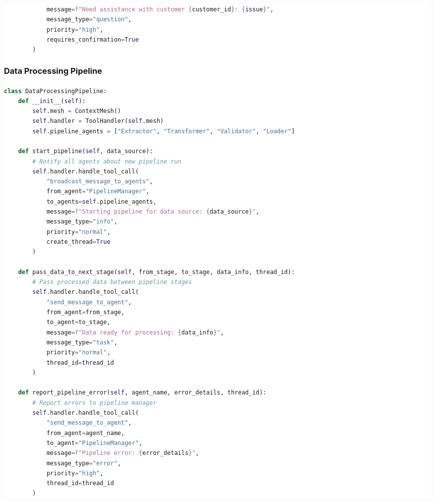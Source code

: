 ```python
            message=f"Need assistance with customer {customer_id}: {issue}",
            message_type="question",
            priority="high",
            requires_confirmation=True
        )
```

### Data Processing Pipeline

```python
class DataProcessingPipeline:
    def __init__(self):
        self.mesh = ContextMesh()
        self.handler = ToolHandler(self.mesh)
        self.pipeline_agents = ["Extractor", "Transformer", "Validator", "Loader"]
    
    def start_pipeline(self, data_source):
        # Notify all agents about new pipeline run
        self.handler.handle_tool_call(
            "broadcast_message_to_agents",
            from_agent="PipelineManager",
            to_agents=self.pipeline_agents,
            message=f"Starting pipeline for data source: {data_source}",
            message_type="info",
            priority="normal",
            create_thread=True
        )
    
    def pass_data_to_next_stage(self, from_stage, to_stage, data_info, thread_id):
        # Pass processed data between pipeline stages
        self.handler.handle_tool_call(
            "send_message_to_agent",
            from_agent=from_stage,
            to_agent=to_stage,
            message=f"Data ready for processing: {data_info}",
            message_type="task",
            priority="normal",
            thread_id=thread_id
        )
    
    def report_pipeline_error(self, agent_name, error_details, thread_id):
        # Report errors to pipeline manager
        self.handler.handle_tool_call(
            "send_message_to_agent",
            from_agent=agent_name,
            to_agent="PipelineManager",
            message=f"Pipeline error: {error_details}",
            message_type="error", 
            priority="high",
            thread_id=thread_id
        )
```
